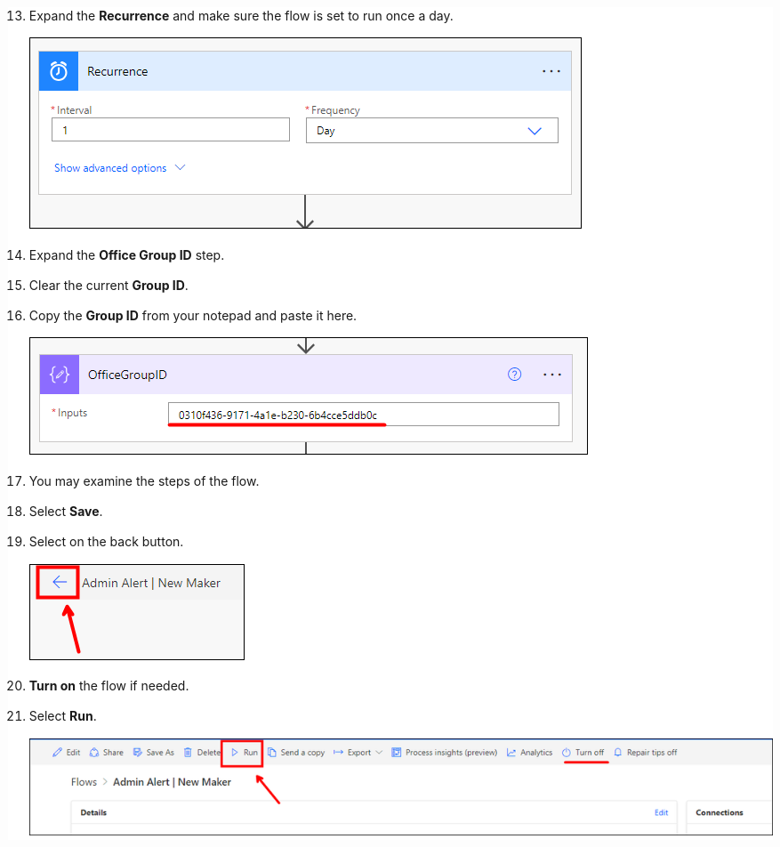13. Expand the **Recurrence** and make sure the flow is set to run once a day.

    ![](images/M03/M3-EX4-T3-S13.png)

14. Expand the **Office Group ID** step.

15. Clear the current **Group ID**.

16. Copy the **Group ID** from your notepad and paste it here.

    ![](images/M03/M3-EX4-T3-S16.png)

17. You may examine the steps of the flow.

18. Select **Save**.

19. Select on the back button.

    ![](images/M03/M3-EX4-T3-S19.png)

20. **Turn on** the flow if needed.

21. Select **Run**.

    ![](images/M03/M3-EX4-T3-S21.png)
